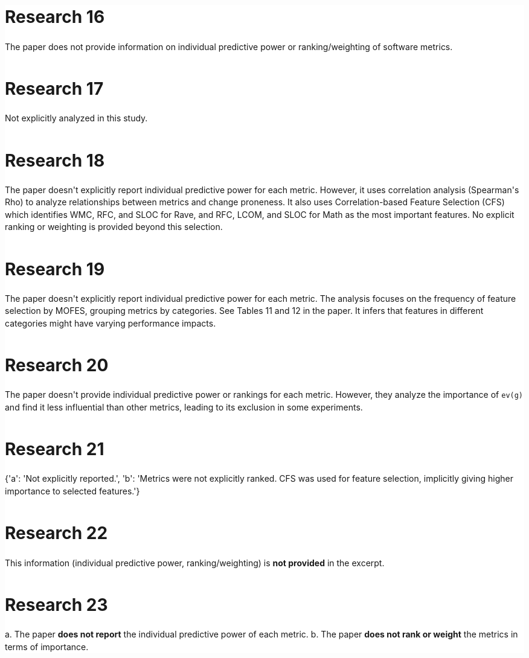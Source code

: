 # Research 16

The paper does not provide information on individual predictive power or ranking/weighting of software metrics.

# Research 17

Not explicitly analyzed in this study.

# Research 18

The paper doesn't explicitly report individual predictive power for each metric. However, it uses correlation analysis (Spearman's Rho) to analyze relationships between metrics and change proneness. It also uses Correlation-based Feature Selection (CFS) which identifies WMC, RFC, and SLOC for Rave, and RFC, LCOM, and SLOC for Math as the most important features. No explicit ranking or weighting is provided beyond this selection.

# Research 19

The paper doesn't explicitly report individual predictive power for each metric. The analysis focuses on the frequency of feature selection by MOFES, grouping metrics by categories. See Tables 11 and 12 in the paper. It infers that features in different categories might have varying performance impacts.

# Research 20

The paper doesn't provide individual predictive power or rankings for each metric. However, they analyze the importance of `ev(g)` and find it less influential than other metrics, leading to its exclusion in some experiments.

# Research 21

{'a': 'Not explicitly reported.', 'b': 'Metrics were not explicitly ranked. CFS was used for feature selection, implicitly giving higher importance to selected features.'}

# Research 22

This information (individual predictive power, ranking/weighting) is **not provided** in the excerpt.

# Research 23

a. The paper **does not report** the individual predictive power of each metric.
b. The paper **does not rank or weight** the metrics in terms of importance.
